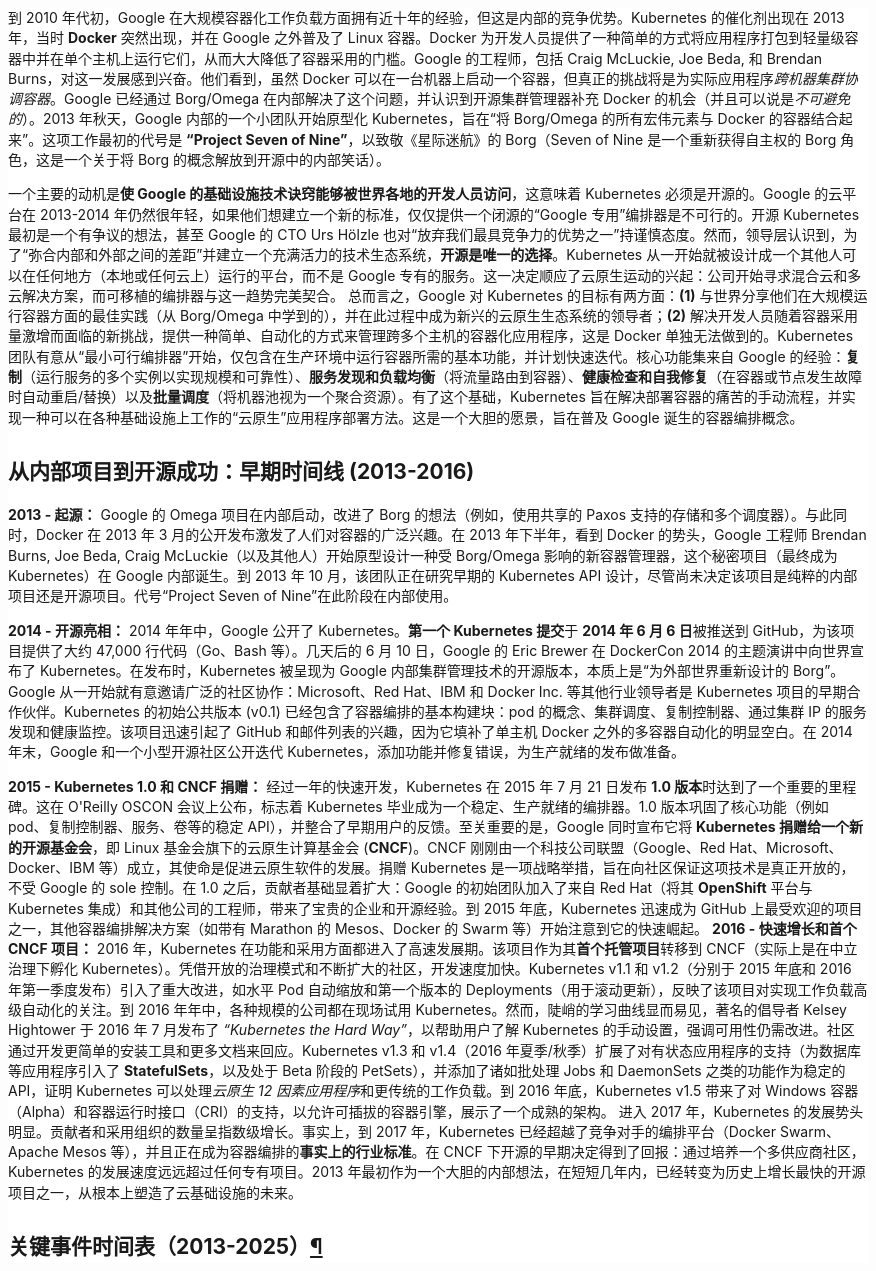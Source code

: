 到 2010 年代初，Google 在大规模容器化工作负载方面拥有近十年的经验，但这是内部的竞争优势。Kubernetes 的催化剂出现在 2013 年，当时 **Docker** 突然出现，并在 Google 之外普及了 Linux 容器。Docker 为开发人员提供了一种简单的方式将应用程序打包到轻量级容器中并在单个主机上运行它们，从而大大降低了容器采用的门槛。Google 的工程师，包括 Craig McLuckie, Joe Beda, 和 Brendan Burns，对这一发展感到兴奋。他们看到，虽然 Docker 可以在一台机器上启动一个容器，但真正的挑战将是为实际应用程序*跨机器集群协调容器*。Google 已经通过 Borg/Omega 在内部解决了这个问题，并认识到开源集群管理器补充 Docker 的机会（并且可以说是*不可避免的*）。2013 年秋天，Google 内部的一个小团队开始原型化 Kubernetes，旨在“将 Borg/Omega 的所有宏伟元素与 Docker 的容器结合起来”。这项工作最初的代号是 **“Project Seven of Nine”**，以致敬《星际迷航》的 Borg（Seven of Nine 是一个重新获得自主权的 Borg 角色，这是一个关于将 Borg 的概念解放到开源中的内部笑话）。

一个主要的动机是**使 Google 的基础设施技术诀窍能够被世界各地的开发人员访问**，这意味着 Kubernetes 必须是开源的。Google 的云平台在 2013-2014 年仍然很年轻，如果他们想建立一个新的标准，仅仅提供一个闭源的“Google 专用”编排器是不可行的。开源 Kubernetes 最初是一个有争议的想法，甚至 Google 的 CTO Urs Hölzle 也对“放弃我们最具竞争力的优势之一”持谨慎态度。然而，领导层认识到，为了“弥合内部和外部之间的差距”并建立一个充满活力的技术生态系统，**开源是唯一的选择**。Kubernetes 从一开始就被设计成一个其他人可以在任何地方（本地或任何云上）运行的平台，而不是 Google 专有的服务。这一决定顺应了云原生运动的兴起：公司开始寻求混合云和多云解决方案，而可移植的编排器与这一趋势完美契合。
总而言之，Google 对 Kubernetes 的目标有两方面：**(1)** 与世界分享他们在大规模运行容器方面的最佳实践（从 Borg/Omega 中学到的），并在此过程中成为新兴的云原生生态系统的领导者；**(2)** 解决开发人员随着容器采用量激增而面临的新挑战，提供一种简单、自动化的方式来管理跨多个主机的容器化应用程序，这是 Docker 单独无法做到的。Kubernetes 团队有意从“最小可行编排器”开始，仅包含在生产环境中运行容器所需的基本功能，并计划快速迭代。核心功能集来自 Google 的经验：**复制**（运行服务的多个实例以实现规模和可靠性）、**服务发现和负载均衡**（将流量路由到容器）、**健康检查和自我修复**（在容器或节点发生故障时自动重启/替换）以及**批量调度**（将机器池视为一个聚合资源）。有了这个基础，Kubernetes 旨在解决部署容器的痛苦的手动流程，并实现一种可以在各种基础设施上工作的“云原生”应用程序部署方法。这是一个大胆的愿景，旨在普及 Google 诞生的容器编排概念。

## 从内部项目到开源成功：早期时间线 (2013-2016)

**2013 - 起源：** Google 的 Omega 项目在内部启动，改进了 Borg 的想法（例如，使用共享的 Paxos 支持的存储和多个调度器）。与此同时，Docker 在 2013 年 3 月的公开发布激发了人们对容器的广泛兴趣。在 2013 年下半年，看到 Docker 的势头，Google 工程师 Brendan Burns, Joe Beda, Craig McLuckie（以及其他人）开始原型设计一种受 Borg/Omega 影响的新容器管理器，这个秘密项目（最终成为 Kubernetes）在 Google 内部诞生。到 2013 年 10 月，该团队正在研究早期的 Kubernetes API 设计，尽管尚未决定该项目是纯粹的内部项目还是开源项目。代号“Project Seven of Nine”在此阶段在内部使用。

**2014 - 开源亮相：** 2014 年年中，Google 公开了 Kubernetes。**第一个 Kubernetes 提交**于 **2014 年 6 月 6 日**被推送到 GitHub，为该项目提供了大约 47,000 行代码（Go、Bash 等）。几天后的 6 月 10 日，Google 的 Eric Brewer 在 DockerCon 2014 的主题演讲中向世界宣布了 Kubernetes。在发布时，Kubernetes 被呈现为 Google 内部集群管理技术的开源版本，本质上是“为外部世界重新设计的 Borg”。Google 从一开始就有意邀请广泛的社区协作：Microsoft、Red Hat、IBM 和 Docker Inc. 等其他行业领导者是 Kubernetes 项目的早期合作伙伴。Kubernetes 的初始公共版本 (v0.1) 已经包含了容器编排的基本构建块：pod 的概念、集群调度、复制控制器、通过集群 IP 的服务发现和健康监控。该项目迅速引起了 GitHub 和邮件列表的兴趣，因为它填补了单主机 Docker 之外的多容器自动化的明显空白。在 2014 年末，Google 和一个小型开源社区公开迭代 Kubernetes，添加功能并修复错误，为生产就绪的发布做准备。

**2015 - Kubernetes 1.0 和 CNCF 捐赠：** 经过一年的快速开发，Kubernetes 在 2015 年 7 月 21 日发布 **1.0 版本**时达到了一个重要的里程碑。这在 O'Reilly OSCON 会议上公布，标志着 Kubernetes 毕业成为一个稳定、生产就绪的编排器。1.0 版本巩固了核心功能（例如 pod、复制控制器、服务、卷等的稳定 API），并整合了早期用户的反馈。至关重要的是，Google 同时宣布它将 **Kubernetes 捐赠给一个新的开源基金会**，即 Linux 基金会旗下的云原生计算基金会 (**CNCF**)。CNCF 刚刚由一个科技公司联盟（Google、Red Hat、Microsoft、Docker、IBM 等）成立，其使命是促进云原生软件的发展。捐赠 Kubernetes 是一项战略举措，旨在向社区保证这项技术是真正开放的，不受 Google 的 sole 控制。在 1.0 之后，贡献者基础显着扩大：Google 的初始团队加入了来自 Red Hat（将其 **OpenShift** 平台与 Kubernetes 集成）和其他公司的工程师，带来了宝贵的企业和开源经验。到 2015 年底，Kubernetes 迅速成为 GitHub 上最受欢迎的项目之一，其他容器编排解决方案（如带有 Marathon 的 Mesos、Docker 的 Swarm 等）开始注意到它的快速崛起。
**2016 - 快速增长和首个 CNCF 项目：** 2016 年，Kubernetes 在功能和采用方面都进入了高速发展期。该项目作为其**首个托管项目**转移到 CNCF（实际上是在中立治理下孵化 Kubernetes）。凭借开放的治理模式和不断扩大的社区，开发速度加快。Kubernetes v1.1 和 v1.2（分别于 2015 年底和 2016 年第一季度发布）引入了重大改进，如水平 Pod 自动缩放和第一个版本的 Deployments（用于滚动更新），反映了该项目对实现工作负载高级自动化的关注。到 2016 年年中，各种规模的公司都在现场试用 Kubernetes。然而，陡峭的学习曲线显而易见，著名的倡导者 Kelsey Hightower 于 2016 年 7 月发布了 *“Kubernetes the Hard Way”*，以帮助用户了解 Kubernetes 的手动设置，强调可用性仍需改进。社区通过开发更简单的安装工具和更多文档来回应。Kubernetes v1.3 和 v1.4（2016 年夏季/秋季）扩展了对有状态应用程序的支持（为数据库等应用程序引入了 **StatefulSets**，以及处于 Beta 阶段的 PetSets），并添加了诸如批处理 Jobs 和 DaemonSets 之类的功能作为稳定的 API，证明 Kubernetes 可以处理*云原生 12 因素应用程序*和更传统的工作负载。到 2016 年底，Kubernetes v1.5 带来了对 Windows 容器（Alpha）和容器运行时接口（CRI）的支持，以允许可插拔的容器引擎，展示了一个成熟的架构。
进入 2017 年，Kubernetes 的发展势头明显。贡献者和采用组织的数量呈指数级增长。事实上，到 2017 年，Kubernetes 已经超越了竞争对手的编排平台（Docker Swarm、Apache Mesos 等），并且正在成为容器编排的**事实上的行业标准**。在 CNCF 下开源的早期决定得到了回报：通过培养一个多供应商社区，Kubernetes 的发展速度远远超过任何专有项目。2013 年最初作为一个大胆的内部想法，在短短几年内，已经转变为历史上增长最快的开源项目之一，从根本上塑造了云基础设施的未来。

## 关键事件时间表（2013-2025）[¶](#timeline-of-key-events-2013-2025)
